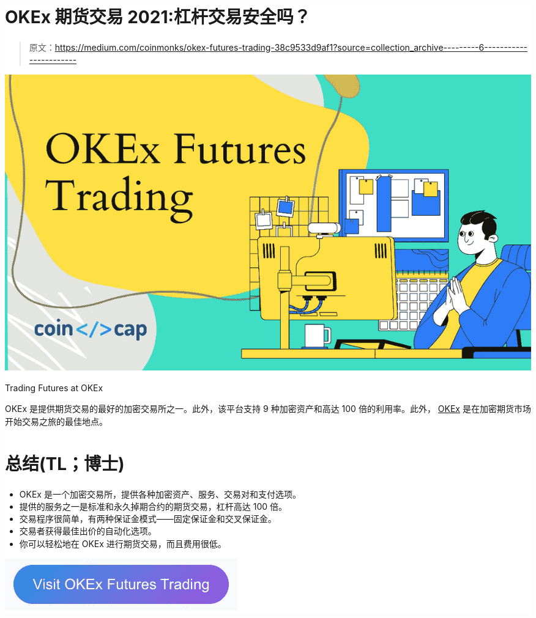 # OKEx 期货交易 2021:杠杆交易安全吗？

> 原文：<https://medium.com/coinmonks/okex-futures-trading-38c9533d9af1?source=collection_archive---------6----------------------->

![](img/aba3db81dd471dbd9f41d912ca967597.png)

Trading Futures at OKEx

OKEx 是提供期货交易的最好的加密交易所之一。此外，该平台支持 9 种加密资产和高达 100 倍的利用率。此外， [OKEx](https://blog.coincodecap.com/go/okex) 是在加密期货市场开始交易之旅的最佳地点。

# 总结(TL；博士)

*   OKEx 是一个加密交易所，提供各种加密资产、服务、交易对和支付选项。
*   提供的服务之一是标准和永久掉期合约的期货交易，杠杆高达 100 倍。
*   交易程序很简单，有两种保证金模式——固定保证金和交叉保证金。
*   交易者获得最佳出价的自动化选项。
*   你可以轻松地在 OKEx 进行期货交易，而且费用很低。

[![](img/6ce8b6908a612c0eff281a6ea6e1eb31.png)](https://blog.coincodecap.com/go/okex)
